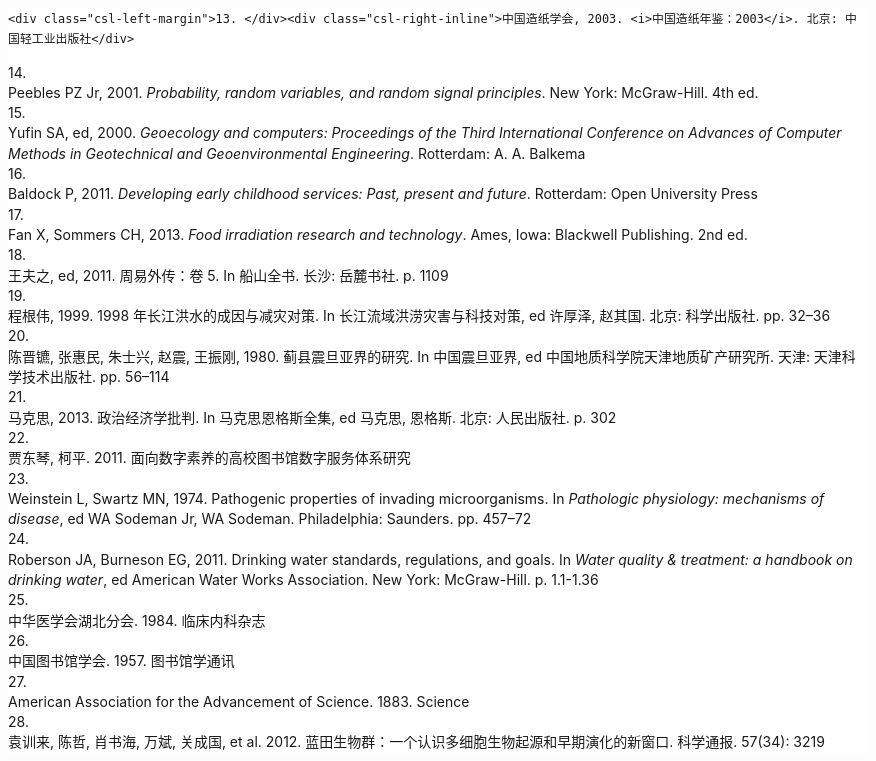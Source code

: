     <div class="csl-left-margin">13. </div><div class="csl-right-inline">中国造纸学会, 2003. <i>中国造纸年鉴：2003</i>. 北京: 中国轻工业出版社</div>
  </div>
  <div class="csl-entry">
    <div class="csl-left-margin">14. </div><div class="csl-right-inline">Peebles PZ Jr, 2001. <i>Probability, random variables, and random signal principles</i>. New York: McGraw-Hill. 4th ed.</div>
  </div>
  <div class="csl-entry">
    <div class="csl-left-margin">15. </div><div class="csl-right-inline">Yufin SA, ed, 2000. <i>Geoecology and computers: Proceedings of the Third International Conference on Advances of Computer Methods in Geotechnical and Geoenvironmental Engineering</i>. Rotterdam: A. A. Balkema</div>
  </div>
  <div class="csl-entry">
    <div class="csl-left-margin">16. </div><div class="csl-right-inline">Baldock P, 2011. <i>Developing early childhood services: Past, present and future</i>. Rotterdam: Open University Press</div>
  </div>
  <div class="csl-entry">
    <div class="csl-left-margin">17. </div><div class="csl-right-inline">Fan X, Sommers CH, 2013. <i>Food irradiation research and technology</i>. Ames, Iowa: Blackwell Publishing. 2nd ed.</div>
  </div>
  <div class="csl-entry">
    <div class="csl-left-margin">18. </div><div class="csl-right-inline">王夫之, ed, 2011. 周易外传：卷 5. In 船山全书. 长沙: 岳麓书社. p. 1109</div>
  </div>
  <div class="csl-entry">
    <div class="csl-left-margin">19. </div><div class="csl-right-inline">程根伟, 1999. 1998 年长江洪水的成因与减灾对策. In 长江流域洪涝灾害与科技对策, ed 许厚泽, 赵其国. 北京: 科学出版社. pp. 32–36</div>
  </div>
  <div class="csl-entry">
    <div class="csl-left-margin">20. </div><div class="csl-right-inline">陈晋镳, 张惠民, 朱士兴, 赵震, 王振刚, 1980. 蓟县震旦亚界的研究. In 中国震旦亚界, ed 中国地质科学院天津地质矿产研究所. 天津: 天津科学技术出版社. pp. 56–114</div>
  </div>
  <div class="csl-entry">
    <div class="csl-left-margin">21. </div><div class="csl-right-inline">马克思, 2013. 政治经济学批判. In 马克思恩格斯全集, ed 马克思, 恩格斯. 北京: 人民出版社. p. 302</div>
  </div>
  <div class="csl-entry">
    <div class="csl-left-margin">22. </div><div class="csl-right-inline">贾东琴, 柯平. 2011. 面向数字素养的高校图书馆数字服务体系研究</div>
  </div>
  <div class="csl-entry">
    <div class="csl-left-margin">23. </div><div class="csl-right-inline">Weinstein L, Swartz MN, 1974. Pathogenic properties of invading microorganisms. In <i>Pathologic physiology: mechanisms of disease</i>, ed WA Sodeman Jr, WA Sodeman. Philadelphia: Saunders. pp. 457–72</div>
  </div>
  <div class="csl-entry">
    <div class="csl-left-margin">24. </div><div class="csl-right-inline">Roberson JA, Burneson EG, 2011. Drinking water standards, regulations, and goals. In <i>Water quality &#38; treatment: a handbook on drinking water</i>, ed American Water Works Association. New York: McGraw-Hill. p. 1.1-1.36</div>
  </div>
  <div class="csl-entry">
    <div class="csl-left-margin">25. </div><div class="csl-right-inline">中华医学会湖北分会. 1984. 临床内科杂志</div>
  </div>
  <div class="csl-entry">
    <div class="csl-left-margin">26. </div><div class="csl-right-inline">中国图书馆学会. 1957. 图书馆学通讯</div>
  </div>
  <div class="csl-entry">
    <div class="csl-left-margin">27. </div><div class="csl-right-inline">American Association for the Advancement of Science. 1883. Science</div>
  </div>
  <div class="csl-entry">
    <div class="csl-left-margin">28. </div><div class="csl-right-inline">袁训来, 陈哲, 肖书海, 万斌, 关成国, et al. 2012. 蓝田生物群：一个认识多细胞生物起源和早期演化的新窗口. 科学通报. 57(34): 3219</div>
  </div>